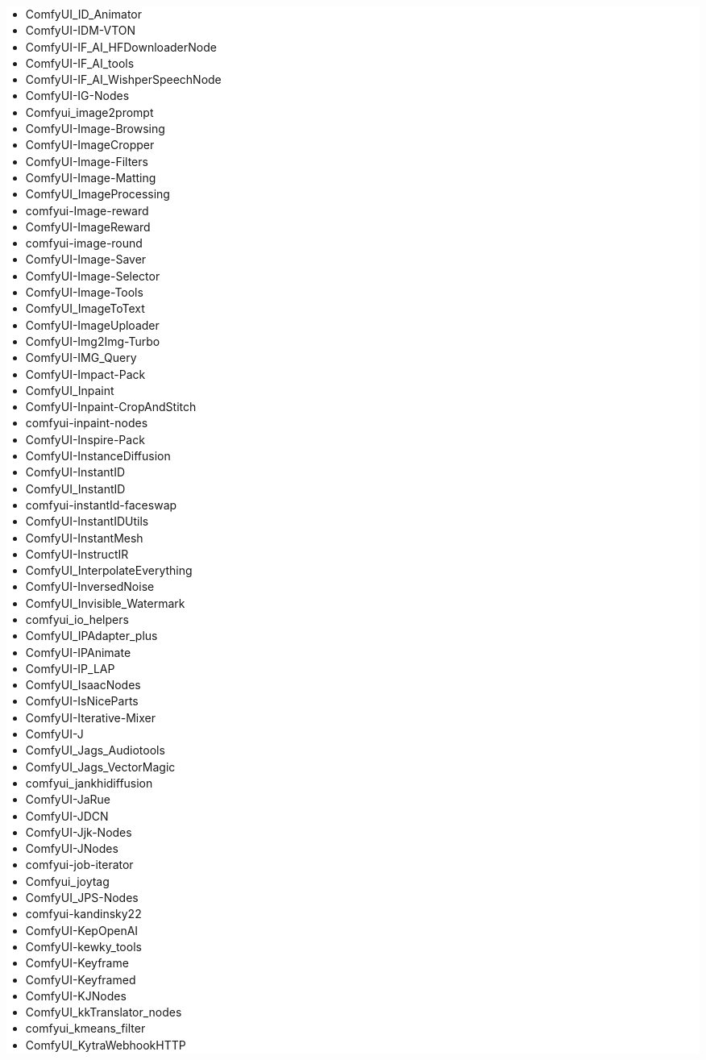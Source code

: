 - ComfyUI_ID_Animator
 - ComfyUI-IDM-VTON
 - ComfyUI-IF_AI_HFDownloaderNode
 - ComfyUI-IF_AI_tools
 - ComfyUI-IF_AI_WishperSpeechNode
 - ComfyUI-IG-Nodes
 - Comfyui_image2prompt
 - ComfyUI-Image-Browsing
 - ComfyUI-ImageCropper
 - ComfyUI-Image-Filters
 - ComfyUI-Image-Matting
 - ComfyUI_ImageProcessing
 - comfyui-Image-reward
 - ComfyUI-ImageReward
 - comfyui-image-round
 - ComfyUI-Image-Saver
 - ComfyUI-Image-Selector
 - ComfyUI-Image-Tools
 - ComfyUI_ImageToText
 - ComfyUI-ImageUploader
 - ComfyUI-Img2Img-Turbo
 - ComfyUI-IMG_Query
 - ComfyUI-Impact-Pack
 - ComfyUI_Inpaint
 - ComfyUI-Inpaint-CropAndStitch
 - comfyui-inpaint-nodes
 - ComfyUI-Inspire-Pack
 - ComfyUI-InstanceDiffusion
 - ComfyUI-InstantID
 - ComfyUI_InstantID
 - comfyui-instantId-faceswap
 - ComfyUI-InstantIDUtils
 - ComfyUI-InstantMesh
 - ComfyUI-InstructIR
 - ComfyUI_InterpolateEverything
 - ComfyUI-InversedNoise
 - ComfyUI_Invisible_Watermark
 - comfyui_io_helpers
 - ComfyUI_IPAdapter_plus
 - ComfyUI-IPAnimate
 - ComfyUI-IP_LAP
 - ComfyUI_IsaacNodes
 - ComfyUI-IsNiceParts
 - ComfyUI-Iterative-Mixer
 - ComfyUI-J
 - ComfyUI_Jags_Audiotools
 - ComfyUI_Jags_VectorMagic
 - comfyui_jankhidiffusion
 - ComfyUI-JaRue
 - ComfyUI-JDCN
 - ComfyUI-Jjk-Nodes
 - ComfyUI-JNodes
 - comfyui-job-iterator
 - Comfyui_joytag
 - ComfyUI_JPS-Nodes
 - comfyui-kandinsky22
 - ComfyUI-KepOpenAI
 - ComfyUI-kewky_tools
 - ComfyUI-Keyframe
 - ComfyUI-Keyframed
 - ComfyUI-KJNodes
 - ComfyUI_kkTranslator_nodes
 - comfyui_kmeans_filter
 - ComfyUI_KytraWebhookHTTP